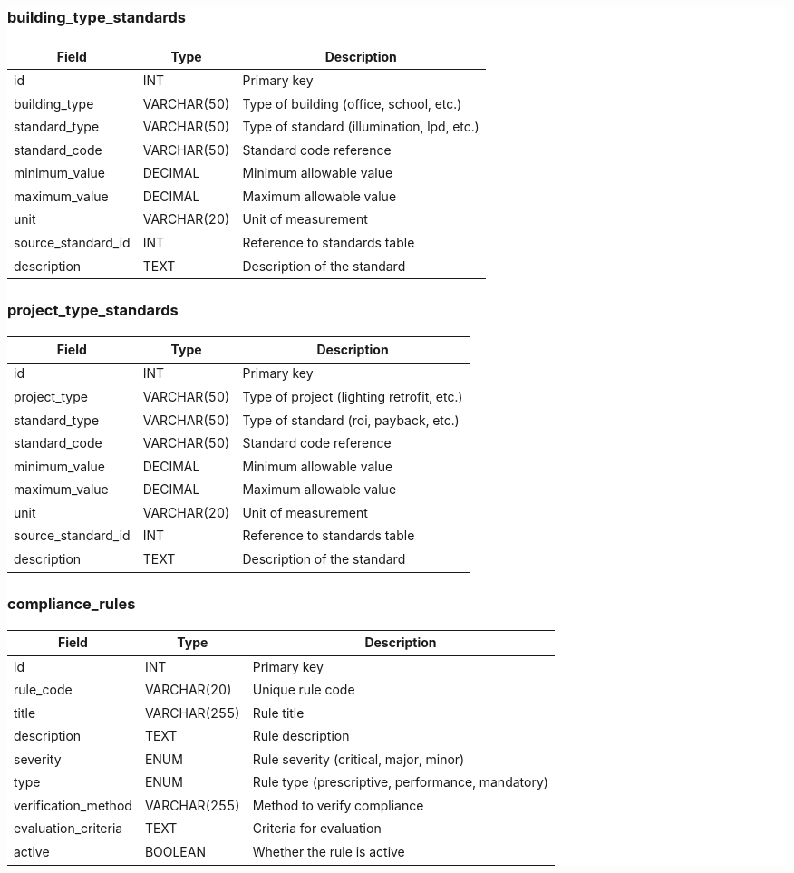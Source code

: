 ### building_type_standards

| Field | Type | Description |
|-------|------|-------------|
| id | INT | Primary key |
| building_type | VARCHAR(50) | Type of building (office, school, etc.) |
| standard_type | VARCHAR(50) | Type of standard (illumination, lpd, etc.) |
| standard_code | VARCHAR(50) | Standard code reference |
| minimum_value | DECIMAL | Minimum allowable value |
| maximum_value | DECIMAL | Maximum allowable value |
| unit | VARCHAR(20) | Unit of measurement |
| source_standard_id | INT | Reference to standards table |
| description | TEXT | Description of the standard |

### project_type_standards

| Field | Type | Description |
|-------|------|-------------|
| id | INT | Primary key |
| project_type | VARCHAR(50) | Type of project (lighting retrofit, etc.) |
| standard_type | VARCHAR(50) | Type of standard (roi, payback, etc.) |
| standard_code | VARCHAR(50) | Standard code reference |
| minimum_value | DECIMAL | Minimum allowable value |
| maximum_value | DECIMAL | Maximum allowable value |
| unit | VARCHAR(20) | Unit of measurement |
| source_standard_id | INT | Reference to standards table |
| description | TEXT | Description of the standard |

### compliance_rules

| Field | Type | Description |
|-------|------|-------------|
| id | INT | Primary key |
| rule_code | VARCHAR(20) | Unique rule code |
| title | VARCHAR(255) | Rule title |
| description | TEXT | Rule description |
| severity | ENUM | Rule severity (critical, major, minor) |
| type | ENUM | Rule type (prescriptive, performance, mandatory) |
| verification_method | VARCHAR(255) | Method to verify compliance |
| evaluation_criteria | TEXT | Criteria for evaluation |
| active | BOOLEAN | Whether the rule is active |
